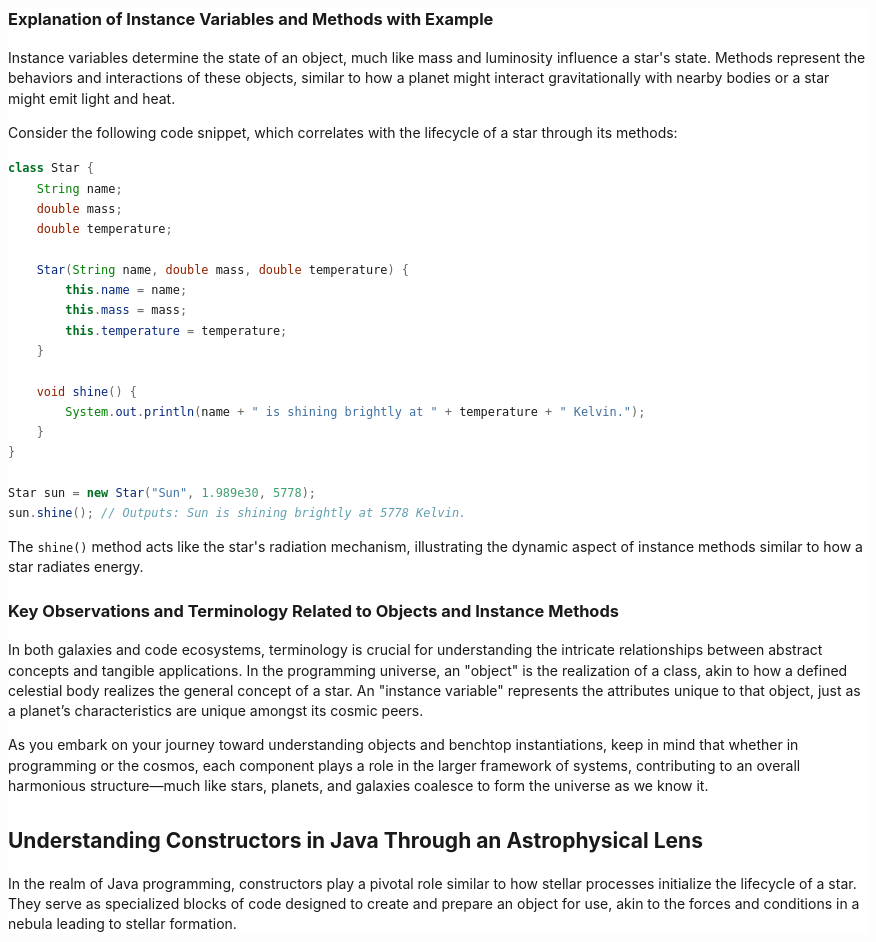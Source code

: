 ### Explanation of Instance Variables and Methods with Example

Instance variables determine the state of an object, much like mass and luminosity influence a star's state. Methods represent the behaviors and interactions of these objects, similar to how a planet might interact gravitationally with nearby bodies or a star might emit light and heat.

Consider the following code snippet, which correlates with the lifecycle of a star through its methods:
```java
class Star {
    String name;
    double mass;
    double temperature;
    
    Star(String name, double mass, double temperature) {
        this.name = name;
        this.mass = mass;
        this.temperature = temperature;
    }

    void shine() {
        System.out.println(name + " is shining brightly at " + temperature + " Kelvin.");
    }
}

Star sun = new Star("Sun", 1.989e30, 5778);
sun.shine(); // Outputs: Sun is shining brightly at 5778 Kelvin.
```
The `shine()` method acts like the star's radiation mechanism, illustrating the dynamic aspect of instance methods similar to how a star radiates energy.

### Key Observations and Terminology Related to Objects and Instance Methods

In both galaxies and code ecosystems, terminology is crucial for understanding the intricate relationships between abstract concepts and tangible applications. In the programming universe, an "object" is the realization of a class, akin to how a defined celestial body realizes the general concept of a star. An "instance variable" represents the attributes unique to that object, just as a planet’s characteristics are unique amongst its cosmic peers.

As you embark on your journey toward understanding objects and benchtop instantiations, keep in mind that whether in programming or the cosmos, each component plays a role in the larger framework of systems, contributing to an overall harmonious structure—much like stars, planets, and galaxies coalesce to form the universe as we know it.

## Understanding Constructors in Java Through an Astrophysical Lens

In the realm of Java programming, constructors play a pivotal role similar to how stellar processes initialize the lifecycle of a star. They serve as specialized blocks of code designed to create and prepare an object for use, akin to the forces and conditions in a nebula leading to stellar formation.
